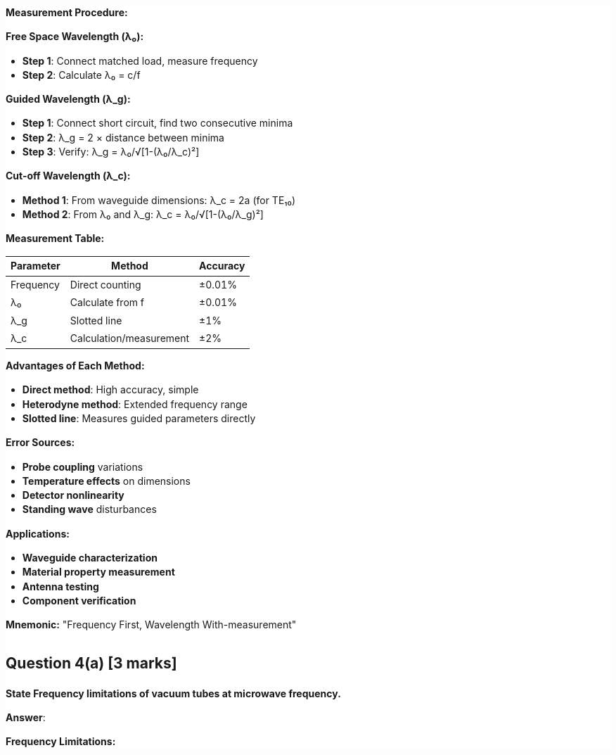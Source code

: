 **Measurement Procedure:**

**Free Space Wavelength (λ₀):**

- **Step 1**: Connect matched load, measure frequency
- **Step 2**: Calculate λ₀ = c/f

**Guided Wavelength (λ_g):**

- **Step 1**: Connect short circuit, find two consecutive minima
- **Step 2**: λ_g = 2 × distance between minima
- **Step 3**: Verify: λ_g = λ₀/√[1-(λ₀/λ_c)²]

**Cut-off Wavelength (λ_c):**

- **Method 1**: From waveguide dimensions: λ_c = 2a (for TE₁₀)
- **Method 2**: From λ₀ and λ_g: λ_c = λ₀/√[1-(λ₀/λ_g)²]

**Measurement Table:**

| Parameter | Method | Accuracy |
|-----------|--------|----------|
| Frequency | Direct counting | ±0.01% |
| λ₀ | Calculate from f | ±0.01% |
| λ_g | Slotted line | ±1% |
| λ_c | Calculation/measurement | ±2% |

**Advantages of Each Method:**

- **Direct method**: High accuracy, simple
- **Heterodyne method**: Extended frequency range
- **Slotted line**: Measures guided parameters directly

**Error Sources:**

- **Probe coupling** variations
- **Temperature effects** on dimensions
- **Detector nonlinearity**
- **Standing wave** disturbances

**Applications:**

- **Waveguide characterization**
- **Material property measurement**
- **Antenna testing**
- **Component verification**

**Mnemonic:** "Frequency First, Wavelength With-measurement"

## Question 4(a) [3 marks]

**State Frequency limitations of vacuum tubes at microwave frequency.**

**Answer**:

**Frequency Limitations:**
